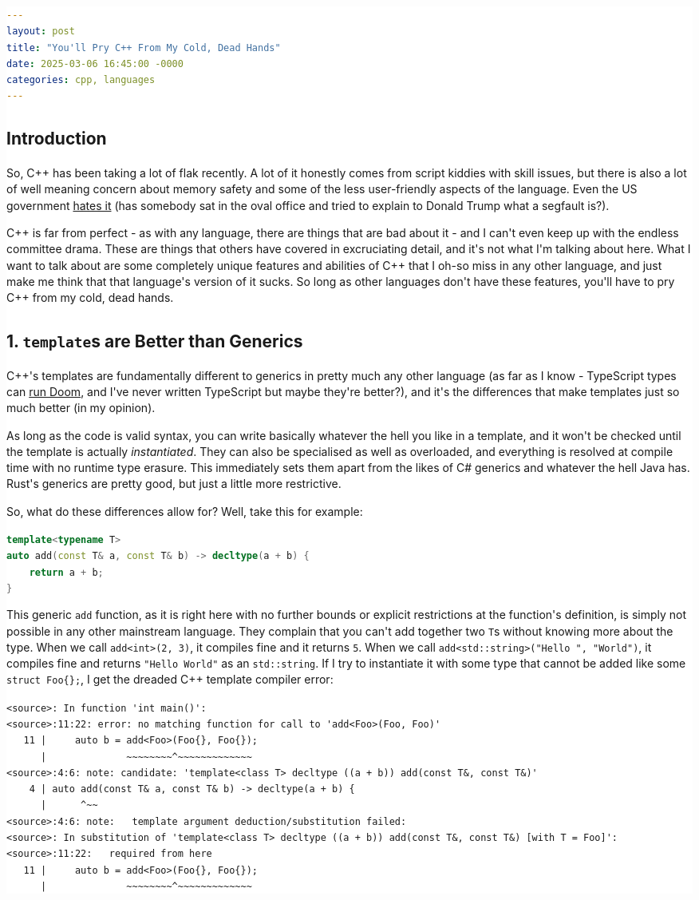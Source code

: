 ```yaml
---
layout: post
title: "You'll Pry C++ From My Cold, Dead Hands"
date: 2025-03-06 16:45:00 -0000
categories: cpp, languages
---
```

## Introduction

So, C++ has been taking a lot of flak recently. A lot of it honestly comes from script kiddies with skill issues, but there is also a lot of well meaning concern about memory safety and some of the less user-friendly aspects of the language. Even the US government [hates it](https://media.defense.gov/2023/Apr/27/2003210083/-1/-1/0/CSI_SOFTWARE_MEMORY_SAFETY_V1.1.PDF) (has somebody sat in the oval office and tried to explain to Donald Trump what a segfault is?).

C++ is far from perfect - as with any language, there are things that are bad about it - and I can't even keep up with the endless committee drama. These are things that others have covered in excruciating detail, and it's not what I'm talking about here. What I want to talk about are some completely unique features and abilities of C++ that I oh-so miss in any other language, and just make me think that that language's version of it sucks. So long as other languages don't have these features, you'll have to pry C++ from my cold, dead hands.

## 1. `template`s are Better than Generics

C++'s templates are fundamentally different to generics in pretty much any other language (as far as I know - TypeScript types can [run Doom](https://www.youtube.com/watch?v=0mCsluv5FXA), and I've never written TypeScript but maybe they're better?), and it's the differences that make templates just so much better (in my opinion).

As long as the code is valid syntax, you can write basically whatever the hell you like in a template, and it won't be checked until the template is actually *instantiated*. They can also be specialised as well as overloaded, and everything is resolved at compile time with no runtime type erasure. This immediately sets them apart from the likes of C# generics and whatever the hell Java has. Rust's generics are pretty good, but just a little more restrictive.

So, what do these differences allow for? Well, take this for example:

```cpp
template<typename T>
auto add(const T& a, const T& b) -> decltype(a + b) {
    return a + b;
}
```

This generic `add` function, as it is right here with no further bounds or explicit restrictions at the function's definition, is simply not possible in any other mainstream language. They complain that you can't add together two `T`s without knowing more about the type. When we call `add<int>(2, 3)`, it compiles fine and it returns `5`. When we call `add<std::string>("Hello ", "World")`, it compiles fine and returns `"Hello World"` as an `std::string`. If I try to instantiate it with some type that cannot be added like some `struct Foo{};`,  I get the dreaded C++ template compiler error:

```
<source>: In function 'int main()':
<source>:11:22: error: no matching function for call to 'add<Foo>(Foo, Foo)'
   11 |     auto b = add<Foo>(Foo{}, Foo{});
      |              ~~~~~~~~^~~~~~~~~~~~~~
<source>:4:6: note: candidate: 'template<class T> decltype ((a + b)) add(const T&, const T&)'
    4 | auto add(const T& a, const T& b) -> decltype(a + b) {
      |      ^~~
<source>:4:6: note:   template argument deduction/substitution failed:
<source>: In substitution of 'template<class T> decltype ((a + b)) add(const T&, const T&) [with T = Foo]':
<source>:11:22:   required from here
   11 |     auto b = add<Foo>(Foo{}, Foo{});
      |              ~~~~~~~~^~~~~~~~~~~~~~
```